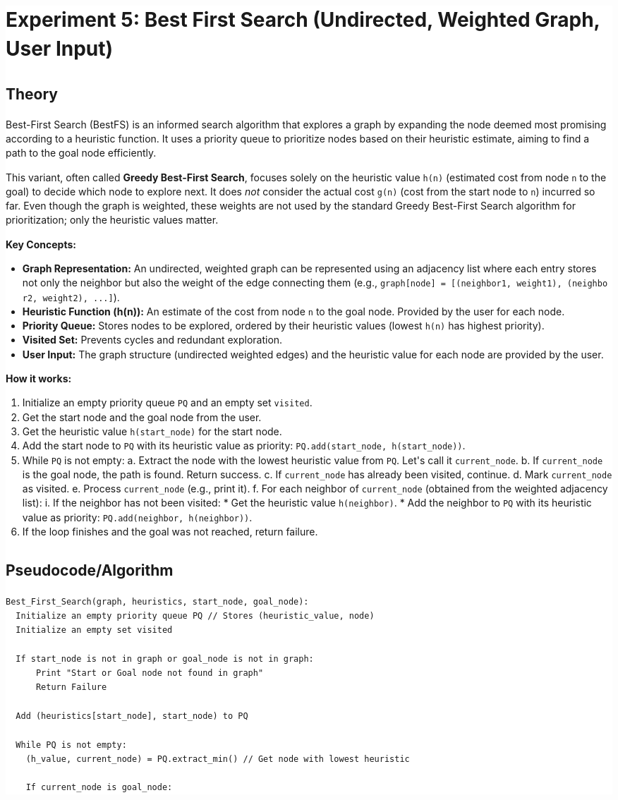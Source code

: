 # Experiment 5: Best First Search (Undirected, Weighted Graph, User Input)

## Theory

Best-First Search (BestFS) is an informed search algorithm that explores a graph by expanding the node deemed most promising according to a heuristic function. It uses a priority queue to prioritize nodes based on their heuristic estimate, aiming to find a path to the goal node efficiently.

This variant, often called **Greedy Best-First Search**, focuses solely on the heuristic value `h(n)` (estimated cost from node `n` to the goal) to decide which node to explore next. It does *not* consider the actual cost `g(n)` (cost from the start node to `n`) incurred so far. Even though the graph is weighted, these weights are not used by the standard Greedy Best-First Search algorithm for prioritization; only the heuristic values matter.

**Key Concepts:**

*   **Graph Representation:** An undirected, weighted graph can be represented using an adjacency list where each entry stores not only the neighbor but also the weight of the edge connecting them (e.g., `graph[node] = [(neighbor1, weight1), (neighbor2, weight2), ...]`).
*   **Heuristic Function (h(n)):** An estimate of the cost from node `n` to the goal node. Provided by the user for each node.
*   **Priority Queue:** Stores nodes to be explored, ordered by their heuristic values (lowest `h(n)` has highest priority).
*   **Visited Set:** Prevents cycles and redundant exploration.
*   **User Input:** The graph structure (undirected weighted edges) and the heuristic value for each node are provided by the user.

**How it works:**

1.  Initialize an empty priority queue `PQ` and an empty set `visited`.
2.  Get the start node and the goal node from the user.
3.  Get the heuristic value `h(start_node)` for the start node.
4.  Add the start node to `PQ` with its heuristic value as priority: `PQ.add(start_node, h(start_node))`.
5.  While `PQ` is not empty:
    a.  Extract the node with the lowest heuristic value from `PQ`. Let's call it `current_node`.
    b.  If `current_node` is the goal node, the path is found. Return success.
    c.  If `current_node` has already been visited, continue.
    d.  Mark `current_node` as visited.
    e.  Process `current_node` (e.g., print it).
    f.  For each neighbor of `current_node` (obtained from the weighted adjacency list):
        i.  If the neighbor has not been visited:
            *   Get the heuristic value `h(neighbor)`.
            *   Add the neighbor to `PQ` with its heuristic value as priority: `PQ.add(neighbor, h(neighbor))`.
6.  If the loop finishes and the goal was not reached, return failure.

## Pseudocode/Algorithm

```
Best_First_Search(graph, heuristics, start_node, goal_node):
  Initialize an empty priority queue PQ // Stores (heuristic_value, node)
  Initialize an empty set visited

  If start_node is not in graph or goal_node is not in graph:
      Print "Start or Goal node not found in graph"
      Return Failure

  Add (heuristics[start_node], start_node) to PQ

  While PQ is not empty:
    (h_value, current_node) = PQ.extract_min() // Get node with lowest heuristic

    If current_node is goal_node:
```